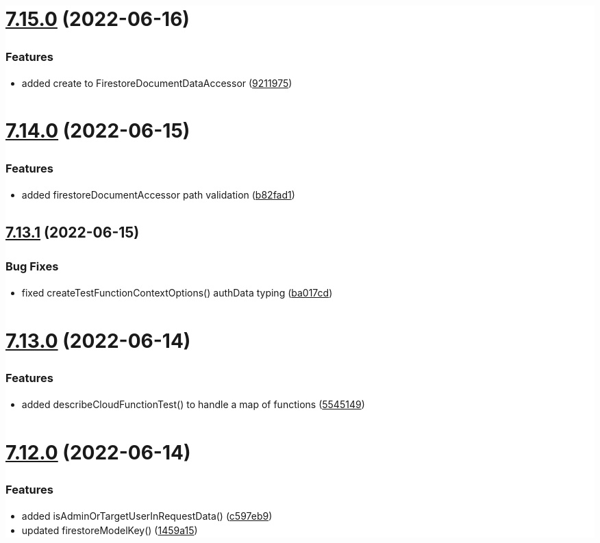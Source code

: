 # [7.15.0](https://github.com/dereekb/dbx-components/compare/v7.14.0-dev...v7.15.0) (2022-06-16)


### Features

* added create to FirestoreDocumentDataAccessor ([9211975](https://github.com/dereekb/dbx-components/commit/921197542b80e6fd98245349c9cee98126d6c75b))



# [7.14.0](https://github.com/dereekb/dbx-components/compare/v7.13.1-dev...v7.14.0) (2022-06-15)


### Features

* added firestoreDocumentAccessor path validation ([b82fad1](https://github.com/dereekb/dbx-components/commit/b82fad123728cc9feb9ca450e9418467b6805f23))



## [7.13.1](https://github.com/dereekb/dbx-components/compare/v7.13.0-dev...v7.13.1) (2022-06-15)


### Bug Fixes

* fixed createTestFunctionContextOptions() authData typing ([ba017cd](https://github.com/dereekb/dbx-components/commit/ba017cd5c48fe96277c8c40a6c24d0f65d937214))



# [7.13.0](https://github.com/dereekb/dbx-components/compare/v7.12.0-dev...v7.13.0) (2022-06-14)


### Features

* added describeCloudFunctionTest() to handle a map of functions ([5545149](https://github.com/dereekb/dbx-components/commit/55451495c305726d89973613d7d5b9a5be9871bc))



# [7.12.0](https://github.com/dereekb/dbx-components/compare/v7.11.2-dev...v7.12.0) (2022-06-14)


### Features

* added isAdminOrTargetUserInRequestData() ([c597eb9](https://github.com/dereekb/dbx-components/commit/c597eb9ce968ae5e8d64f3bc2f6ba6520cb11681))
* updated firestoreModelKey() ([1459a15](https://github.com/dereekb/dbx-components/commit/1459a150b00cd657cc5a835652c17945ae85ca15))

